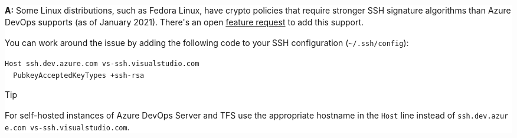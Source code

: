 **A:** Some Linux distributions, such as Fedora Linux, have crypto policies that require stronger SSH signature algorithms than Azure DevOps supports (as of January 2021). There's an open [feature request](https://developercommunity.visualstudio.com/idea/365980/support-non-rsa-keys-for-ssh-authentication.html) to add this support.

You can work around the issue by adding the following code to your SSH configuration (`~/.ssh/config`):

```
Host ssh.dev.azure.com vs-ssh.visualstudio.com
  PubkeyAcceptedKeyTypes +ssh-rsa
```

> [!TIP]
> For self-hosted instances of Azure DevOps Server and TFS use the appropriate hostname in the `Host` line instead of `ssh.dev.azure.com vs-ssh.visualstudio.com`.
